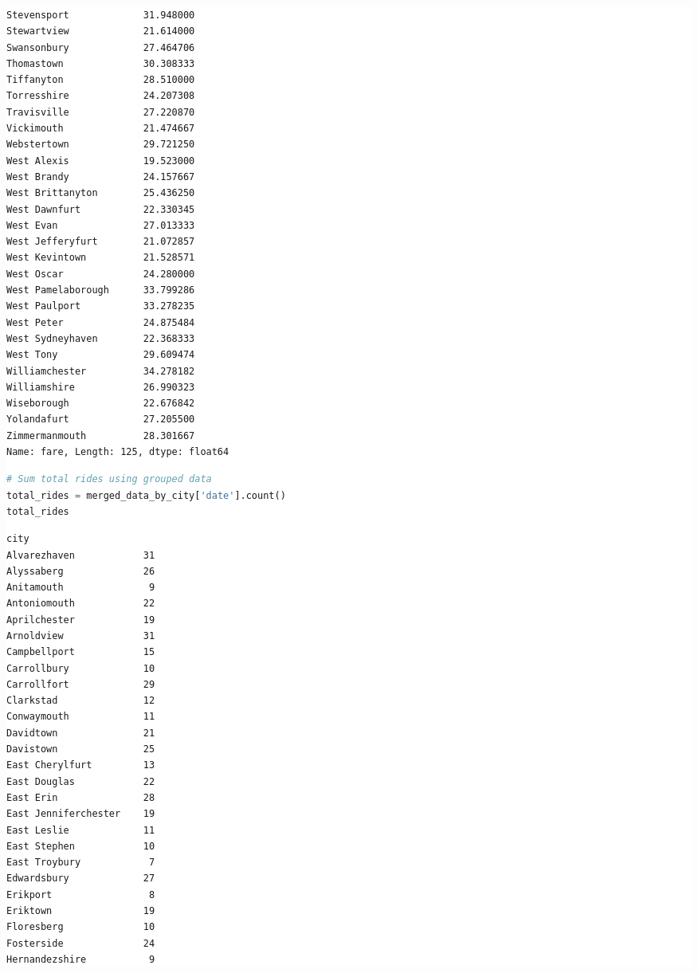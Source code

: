     Stevensport             31.948000
    Stewartview             21.614000
    Swansonbury             27.464706
    Thomastown              30.308333
    Tiffanyton              28.510000
    Torresshire             24.207308
    Travisville             27.220870
    Vickimouth              21.474667
    Webstertown             29.721250
    West Alexis             19.523000
    West Brandy             24.157667
    West Brittanyton        25.436250
    West Dawnfurt           22.330345
    West Evan               27.013333
    West Jefferyfurt        21.072857
    West Kevintown          21.528571
    West Oscar              24.280000
    West Pamelaborough      33.799286
    West Paulport           33.278235
    West Peter              24.875484
    West Sydneyhaven        22.368333
    West Tony               29.609474
    Williamchester          34.278182
    Williamshire            26.990323
    Wiseborough             22.676842
    Yolandafurt             27.205500
    Zimmermanmouth          28.301667
    Name: fare, Length: 125, dtype: float64




```python
# Sum total rides using grouped data
total_rides = merged_data_by_city['date'].count()
total_rides
```




    city
    Alvarezhaven            31
    Alyssaberg              26
    Anitamouth               9
    Antoniomouth            22
    Aprilchester            19
    Arnoldview              31
    Campbellport            15
    Carrollbury             10
    Carrollfort             29
    Clarkstad               12
    Conwaymouth             11
    Davidtown               21
    Davistown               25
    East Cherylfurt         13
    East Douglas            22
    East Erin               28
    East Jenniferchester    19
    East Leslie             11
    East Stephen            10
    East Troybury            7
    Edwardsbury             27
    Erikport                 8
    Eriktown                19
    Floresberg              10
    Fosterside              24
    Hernandezshire           9